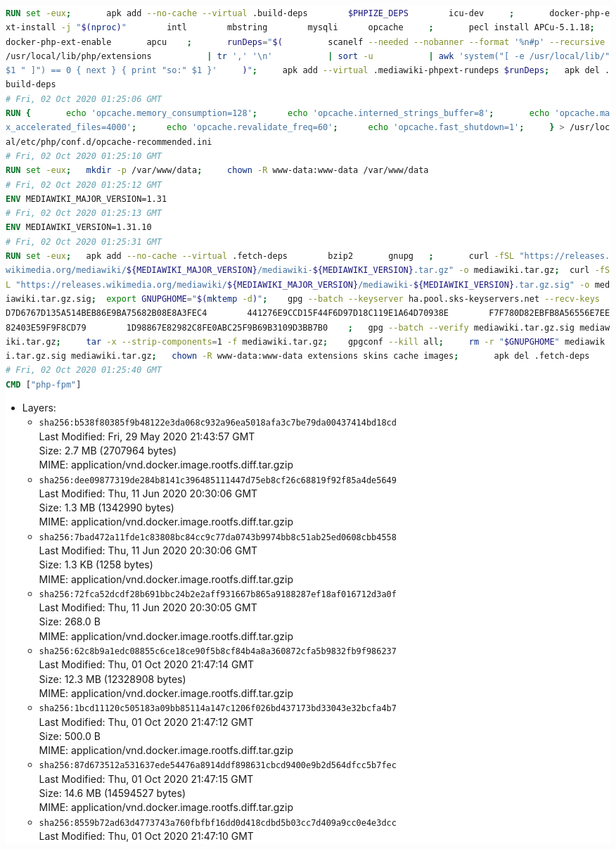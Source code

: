 ```dockerfile
RUN set -eux; 		apk add --no-cache --virtual .build-deps 		$PHPIZE_DEPS 		icu-dev 	; 		docker-php-ext-install -j "$(nproc)" 		intl 		mbstring 		mysqli 		opcache 	; 		pecl install APCu-5.1.18; 	docker-php-ext-enable 		apcu 	; 		runDeps="$( 		scanelf --needed --nobanner --format '%n#p' --recursive /usr/local/lib/php/extensions 			| tr ',' '\n' 			| sort -u 			| awk 'system("[ -e /usr/local/lib/" $1 " ]") == 0 { next } { print "so:" $1 }' 	)"; 	apk add --virtual .mediawiki-phpext-rundeps $runDeps; 	apk del .build-deps
# Fri, 02 Oct 2020 01:25:06 GMT
RUN { 		echo 'opcache.memory_consumption=128'; 		echo 'opcache.interned_strings_buffer=8'; 		echo 'opcache.max_accelerated_files=4000'; 		echo 'opcache.revalidate_freq=60'; 		echo 'opcache.fast_shutdown=1'; 	} > /usr/local/etc/php/conf.d/opcache-recommended.ini
# Fri, 02 Oct 2020 01:25:10 GMT
RUN set -eux; 	mkdir -p /var/www/data; 	chown -R www-data:www-data /var/www/data
# Fri, 02 Oct 2020 01:25:12 GMT
ENV MEDIAWIKI_MAJOR_VERSION=1.31
# Fri, 02 Oct 2020 01:25:13 GMT
ENV MEDIAWIKI_VERSION=1.31.10
# Fri, 02 Oct 2020 01:25:31 GMT
RUN set -eux; 	apk add --no-cache --virtual .fetch-deps 		bzip2 		gnupg 	; 		curl -fSL "https://releases.wikimedia.org/mediawiki/${MEDIAWIKI_MAJOR_VERSION}/mediawiki-${MEDIAWIKI_VERSION}.tar.gz" -o mediawiki.tar.gz; 	curl -fSL "https://releases.wikimedia.org/mediawiki/${MEDIAWIKI_MAJOR_VERSION}/mediawiki-${MEDIAWIKI_VERSION}.tar.gz.sig" -o mediawiki.tar.gz.sig; 	export GNUPGHOME="$(mktemp -d)"; 	gpg --batch --keyserver ha.pool.sks-keyservers.net --recv-keys 		D7D6767D135A514BEB86E9BA75682B08E8A3FEC4 		441276E9CCD15F44F6D97D18C119E1A64D70938E 		F7F780D82EBFB8A56556E7EE82403E59F9F8CD79 		1D98867E82982C8FE0ABC25F9B69B3109D3BB7B0 	; 	gpg --batch --verify mediawiki.tar.gz.sig mediawiki.tar.gz; 	tar -x --strip-components=1 -f mediawiki.tar.gz; 	gpgconf --kill all; 	rm -r "$GNUPGHOME" mediawiki.tar.gz.sig mediawiki.tar.gz; 	chown -R www-data:www-data extensions skins cache images; 		apk del .fetch-deps
# Fri, 02 Oct 2020 01:25:40 GMT
CMD ["php-fpm"]
```

-	Layers:
	-	`sha256:b538f80385f9b48122e3da068c932a96ea5018afa3c7be79da00437414bd18cd`  
		Last Modified: Fri, 29 May 2020 21:43:57 GMT  
		Size: 2.7 MB (2707964 bytes)  
		MIME: application/vnd.docker.image.rootfs.diff.tar.gzip
	-	`sha256:dee09877319de284b8141c396485111447d75eb8cf26c68819f92f85a4de5649`  
		Last Modified: Thu, 11 Jun 2020 20:30:06 GMT  
		Size: 1.3 MB (1342990 bytes)  
		MIME: application/vnd.docker.image.rootfs.diff.tar.gzip
	-	`sha256:7bad472a11fde1c83808bc84cc9c77da0743b9974bb8c51ab25ed0608cbb4558`  
		Last Modified: Thu, 11 Jun 2020 20:30:06 GMT  
		Size: 1.3 KB (1258 bytes)  
		MIME: application/vnd.docker.image.rootfs.diff.tar.gzip
	-	`sha256:72fca52dcdf28b691bbc24b2e2aff931667b865a9188287ef18af016712d3a0f`  
		Last Modified: Thu, 11 Jun 2020 20:30:05 GMT  
		Size: 268.0 B  
		MIME: application/vnd.docker.image.rootfs.diff.tar.gzip
	-	`sha256:62c8b9a1edc08855c6ce18ce90f5b8cf84b4a8a360872cfa5b9832fb9f986237`  
		Last Modified: Thu, 01 Oct 2020 21:47:14 GMT  
		Size: 12.3 MB (12328908 bytes)  
		MIME: application/vnd.docker.image.rootfs.diff.tar.gzip
	-	`sha256:1bcd11120c505183a09bb85114a147c1206f026bd437173bd33043e32bcfa4b7`  
		Last Modified: Thu, 01 Oct 2020 21:47:12 GMT  
		Size: 500.0 B  
		MIME: application/vnd.docker.image.rootfs.diff.tar.gzip
	-	`sha256:87d673512a531637ede54476a8914ddf898631cbcd9400e9b2d564dfcc5b7fec`  
		Last Modified: Thu, 01 Oct 2020 21:47:15 GMT  
		Size: 14.6 MB (14594527 bytes)  
		MIME: application/vnd.docker.image.rootfs.diff.tar.gzip
	-	`sha256:8559b72ad63d4773743a760fbfbf16dd0d418cdbd5b03cc7d409a9cc0e4e3dcc`  
		Last Modified: Thu, 01 Oct 2020 21:47:10 GMT  